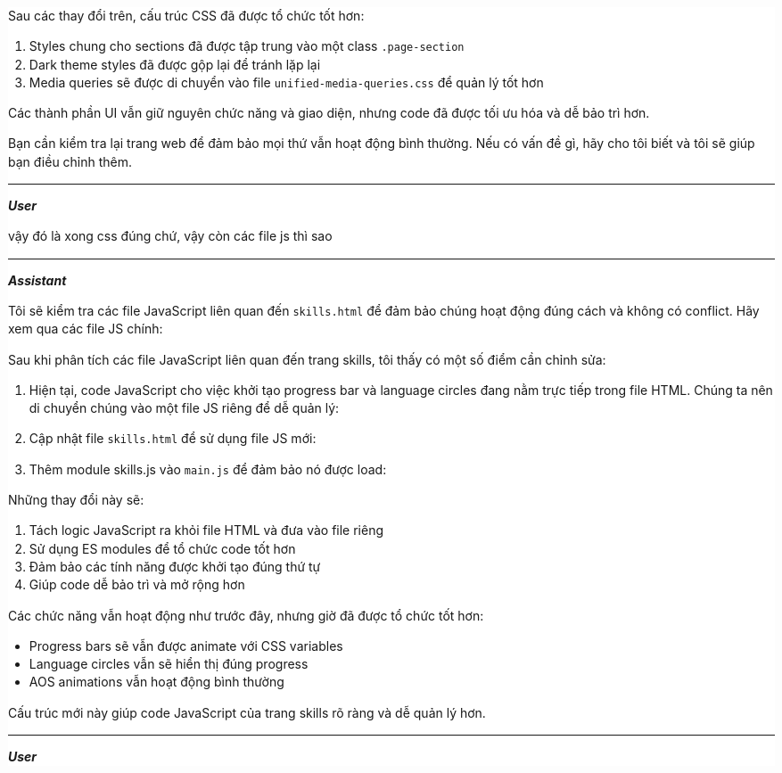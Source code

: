 
Sau các thay đổi trên, cấu trúc CSS đã được tổ chức tốt hơn:
1. Styles chung cho sections đã được tập trung vào một class `.page-section`
2. Dark theme styles đã được gộp lại để tránh lặp lại
3. Media queries sẽ được di chuyển vào file `unified-media-queries.css` để quản lý tốt hơn

Các thành phần UI vẫn giữ nguyên chức năng và giao diện, nhưng code đã được tối ưu hóa và dễ bảo trì hơn.

Bạn cần kiểm tra lại trang web để đảm bảo mọi thứ vẫn hoạt động bình thường. Nếu có vấn đề gì, hãy cho tôi biết và tôi sẽ giúp bạn điều chỉnh thêm.

---

_**User**_

vậy đó là xong css đúng chứ, vậy còn các file js thì sao

---

_**Assistant**_

Tôi sẽ kiểm tra các file JavaScript liên quan đến `skills.html` để đảm bảo chúng hoạt động đúng cách và không có conflict. Hãy xem qua các file JS chính: 

Sau khi phân tích các file JavaScript liên quan đến trang skills, tôi thấy có một số điểm cần chỉnh sửa:

1. Hiện tại, code JavaScript cho việc khởi tạo progress bar và language circles đang nằm trực tiếp trong file HTML. Chúng ta nên di chuyển chúng vào một file JS riêng để dễ quản lý: 

2. Cập nhật file `skills.html` để sử dụng file JS mới: 
```

```


3. Thêm module skills.js vào `main.js` để đảm bảo nó được load: 
````

````


Những thay đổi này sẽ:

1. Tách logic JavaScript ra khỏi file HTML và đưa vào file riêng
2. Sử dụng ES modules để tổ chức code tốt hơn
3. Đảm bảo các tính năng được khởi tạo đúng thứ tự
4. Giúp code dễ bảo trì và mở rộng hơn

Các chức năng vẫn hoạt động như trước đây, nhưng giờ đã được tổ chức tốt hơn:
- Progress bars sẽ vẫn được animate với CSS variables
- Language circles vẫn sẽ hiển thị đúng progress
- AOS animations vẫn hoạt động bình thường

Cấu trúc mới này giúp code JavaScript của trang skills rõ ràng và dễ quản lý hơn.

---

_**User**_
